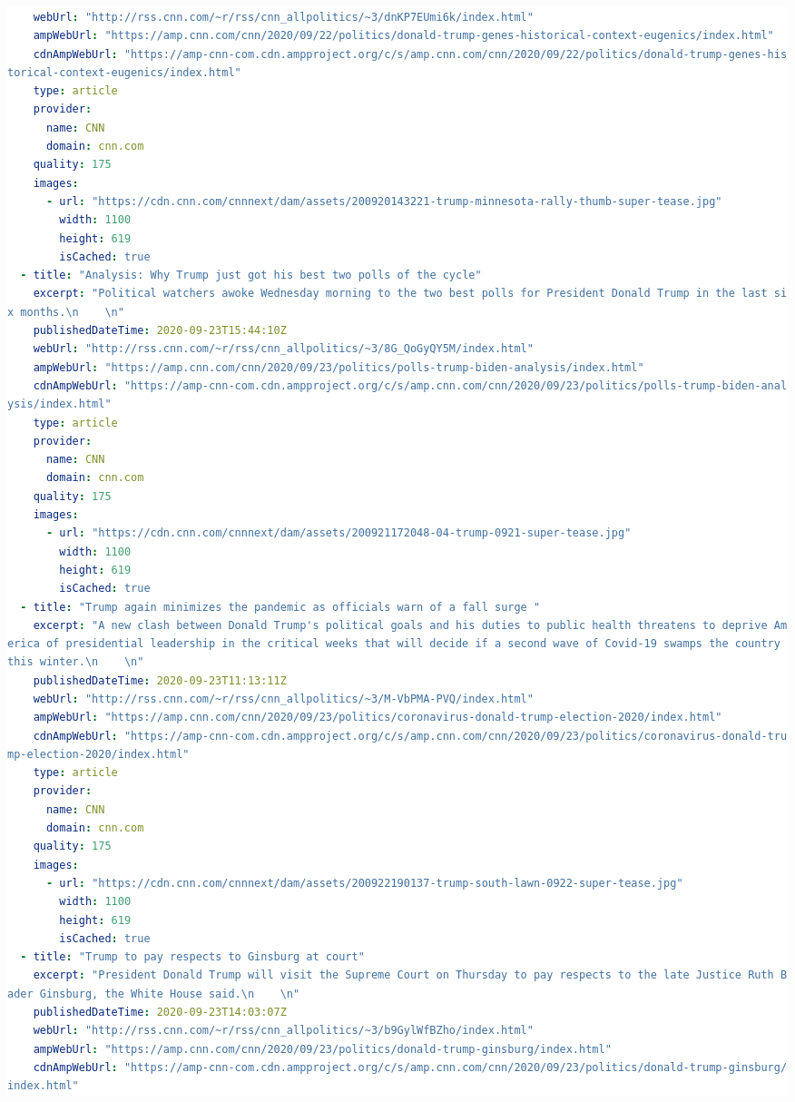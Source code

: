 ```yaml
    webUrl: "http://rss.cnn.com/~r/rss/cnn_allpolitics/~3/dnKP7EUmi6k/index.html"
    ampWebUrl: "https://amp.cnn.com/cnn/2020/09/22/politics/donald-trump-genes-historical-context-eugenics/index.html"
    cdnAmpWebUrl: "https://amp-cnn-com.cdn.ampproject.org/c/s/amp.cnn.com/cnn/2020/09/22/politics/donald-trump-genes-historical-context-eugenics/index.html"
    type: article
    provider:
      name: CNN
      domain: cnn.com
    quality: 175
    images:
      - url: "https://cdn.cnn.com/cnnnext/dam/assets/200920143221-trump-minnesota-rally-thumb-super-tease.jpg"
        width: 1100
        height: 619
        isCached: true
  - title: "Analysis: Why Trump just got his best two polls of the cycle"
    excerpt: "Political watchers awoke Wednesday morning to the two best polls for President Donald Trump in the last six months.\n    \n"
    publishedDateTime: 2020-09-23T15:44:10Z
    webUrl: "http://rss.cnn.com/~r/rss/cnn_allpolitics/~3/8G_QoGyQY5M/index.html"
    ampWebUrl: "https://amp.cnn.com/cnn/2020/09/23/politics/polls-trump-biden-analysis/index.html"
    cdnAmpWebUrl: "https://amp-cnn-com.cdn.ampproject.org/c/s/amp.cnn.com/cnn/2020/09/23/politics/polls-trump-biden-analysis/index.html"
    type: article
    provider:
      name: CNN
      domain: cnn.com
    quality: 175
    images:
      - url: "https://cdn.cnn.com/cnnnext/dam/assets/200921172048-04-trump-0921-super-tease.jpg"
        width: 1100
        height: 619
        isCached: true
  - title: "Trump again minimizes the pandemic as officials warn of a fall surge "
    excerpt: "A new clash between Donald Trump's political goals and his duties to public health threatens to deprive America of presidential leadership in the critical weeks that will decide if a second wave of Covid-19 swamps the country this winter.\n    \n"
    publishedDateTime: 2020-09-23T11:13:11Z
    webUrl: "http://rss.cnn.com/~r/rss/cnn_allpolitics/~3/M-VbPMA-PVQ/index.html"
    ampWebUrl: "https://amp.cnn.com/cnn/2020/09/23/politics/coronavirus-donald-trump-election-2020/index.html"
    cdnAmpWebUrl: "https://amp-cnn-com.cdn.ampproject.org/c/s/amp.cnn.com/cnn/2020/09/23/politics/coronavirus-donald-trump-election-2020/index.html"
    type: article
    provider:
      name: CNN
      domain: cnn.com
    quality: 175
    images:
      - url: "https://cdn.cnn.com/cnnnext/dam/assets/200922190137-trump-south-lawn-0922-super-tease.jpg"
        width: 1100
        height: 619
        isCached: true
  - title: "Trump to pay respects to Ginsburg at court"
    excerpt: "President Donald Trump will visit the Supreme Court on Thursday to pay respects to the late Justice Ruth Bader Ginsburg, the White House said.\n    \n"
    publishedDateTime: 2020-09-23T14:03:07Z
    webUrl: "http://rss.cnn.com/~r/rss/cnn_allpolitics/~3/b9GylWfBZho/index.html"
    ampWebUrl: "https://amp.cnn.com/cnn/2020/09/23/politics/donald-trump-ginsburg/index.html"
    cdnAmpWebUrl: "https://amp-cnn-com.cdn.ampproject.org/c/s/amp.cnn.com/cnn/2020/09/23/politics/donald-trump-ginsburg/index.html"
```